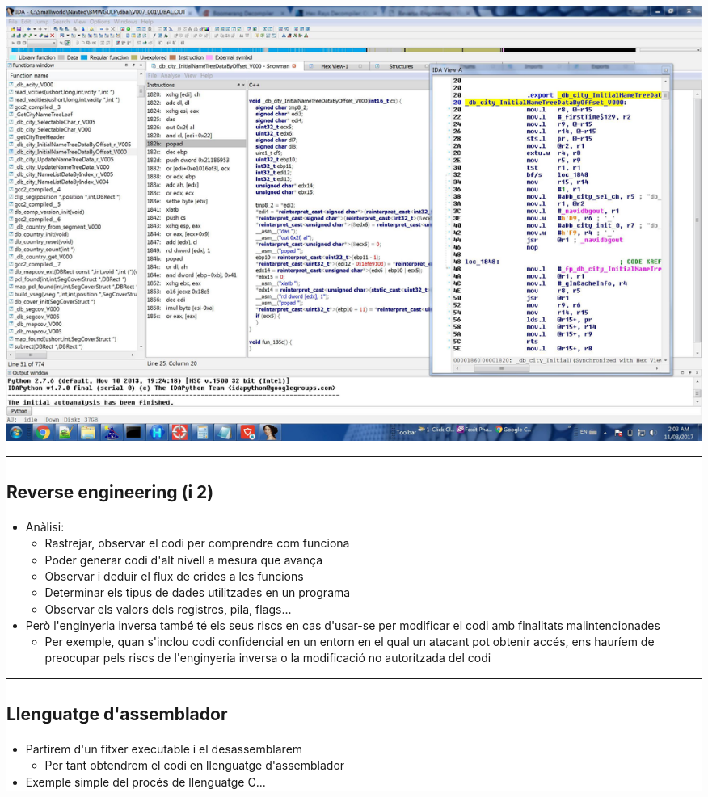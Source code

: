 ![IDA Pro](./img/ida-pro.png)

---

## Reverse engineering (i 2)

- Anàlisi:
  - Rastrejar, observar el codi per comprendre com funciona
  - Poder generar codi d'alt nivell a mesura que avança
  - Observar i deduir el flux de crides a les funcions
  - Determinar els tipus de dades utilitzades en un programa
  - Observar els valors dels registres, pila, flags...
- Però l'enginyeria inversa també té els seus riscs en cas d'usar-se per modificar el codi amb finalitats malintencionades
  - Per exemple, quan s'inclou codi confidencial en un entorn en el qual un atacant pot obtenir accés, ens hauríem de preocupar pels riscs de l'enginyeria inversa o la modificació no autoritzada del codi

---

## Llenguatge d'assemblador

- Partirem d'un fitxer executable i el desassemblarem
  - Per tant obtendrem el codi en llenguatge d'assemblador
- Exemple simple del procés de llenguatge C...
